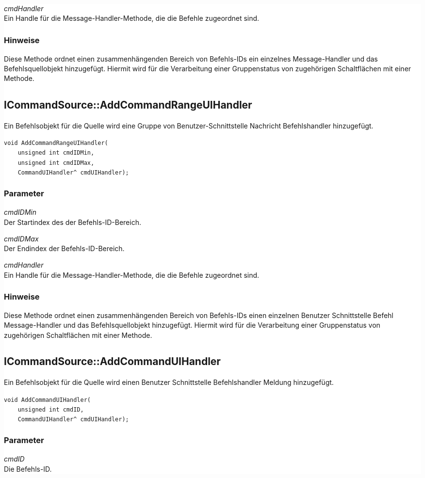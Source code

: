 *cmdHandler*<br/>
Ein Handle für die Message-Handler-Methode, die die Befehle zugeordnet sind.

### <a name="remarks"></a>Hinweise

Diese Methode ordnet einen zusammenhängenden Bereich von Befehls-IDs ein einzelnes Message-Handler und das Befehlsquellobjekt hinzugefügt. Hiermit wird für die Verarbeitung einer Gruppenstatus von zugehörigen Schaltflächen mit einer Methode.

##  <a name="addcommandrangeuihandler"></a>  ICommandSource::AddCommandRangeUIHandler

Ein Befehlsobjekt für die Quelle wird eine Gruppe von Benutzer-Schnittstelle Nachricht Befehlshandler hinzugefügt.

```
void AddCommandRangeUIHandler(
    unsigned int cmdIDMin,
    unsigned int cmdIDMax,
    CommandUIHandler^ cmdUIHandler);
```

### <a name="parameters"></a>Parameter

*cmdIDMin*<br/>
Der Startindex des der Befehls-ID-Bereich.

*cmdIDMax*<br/>
Der Endindex der Befehls-ID-Bereich.

*cmdHandler*<br/>
Ein Handle für die Message-Handler-Methode, die die Befehle zugeordnet sind.

### <a name="remarks"></a>Hinweise

Diese Methode ordnet einen zusammenhängenden Bereich von Befehls-IDs einen einzelnen Benutzer Schnittstelle Befehl Message-Handler und das Befehlsquellobjekt hinzugefügt. Hiermit wird für die Verarbeitung einer Gruppenstatus von zugehörigen Schaltflächen mit einer Methode.

##  <a name="addcommanduihandler"></a>  ICommandSource::AddCommandUIHandler

Ein Befehlsobjekt für die Quelle wird einen Benutzer Schnittstelle Befehlshandler Meldung hinzugefügt.

```
void AddCommandUIHandler(
    unsigned int cmdID,
    CommandUIHandler^ cmdUIHandler);
```

### <a name="parameters"></a>Parameter

*cmdID*<br/>
Die Befehls-ID.
